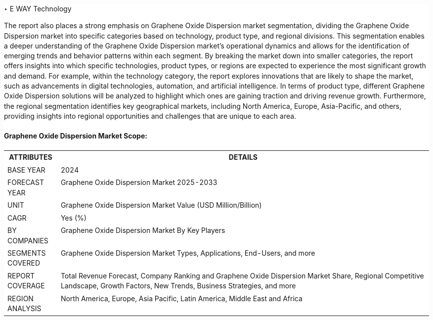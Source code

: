 ‣ E WAY Technology

The report also places a strong emphasis on Graphene Oxide Dispersion market segmentation, dividing the Graphene Oxide Dispersion market into specific categories based on technology, product type, and regional divisions. This segmentation enables a deeper understanding of the Graphene Oxide Dispersion market’s operational dynamics and allows for the identification of emerging trends and behavior patterns within each segment. By breaking the market down into smaller categories, the report offers insights into which specific technologies, product types, or regions are expected to experience the most significant growth and demand. For example, within the technology category, the report explores innovations that are likely to shape the market, such as advancements in digital technologies, automation, and artificial intelligence. In terms of product type, different Graphene Oxide Dispersion solutions will be analyzed to highlight which ones are gaining traction and driving revenue growth. Furthermore, the regional segmentation identifies key geographical markets, including North America, Europe, Asia-Pacific, and others, providing insights into regional opportunities and challenges that are unique to each area.

<h4>Graphene Oxide Dispersion Market Scope:</h4>
<table>
<tr>
<th>ATTRIBUTES</th>
<th>DETAILS</th>
</tr>
<tr>
<td>BASE YEAR</td>
<td>2024</td>
</tr>
<tr>
<td>FORECAST YEAR</td>
<td>Graphene Oxide Dispersion Market 2025-2033</td>
</tr>
<tr>
<td>UNIT</td>
<td>Graphene Oxide Dispersion Market Value (USD Million/Billion)</td>
<tr>
<td>CAGR</td>
<td>Yes (%)</td>
</tr>
</tr>
<tr>
<td>BY COMPANIES</td>
<td>Graphene Oxide Dispersion Market By Key Players</td>
</tr>
<tr>
<td>SEGMENTS COVERED</td>
<td>Graphene Oxide Dispersion Market Types, Applications, End-Users, and more</td>
</tr>
<tr>
<td>REPORT COVERAGE</td>
<td>Total Revenue Forecast, Company Ranking and Graphene Oxide Dispersion Market Share, Regional Competitive Landscape, Growth Factors, New Trends, Business Strategies, and more</td>
</tr>
<tr>
<td>REGION ANALYSIS</td>
<td>North America, Europe, Asia Pacific, Latin America, Middle East and Africa</td>
</tr>
</table>
